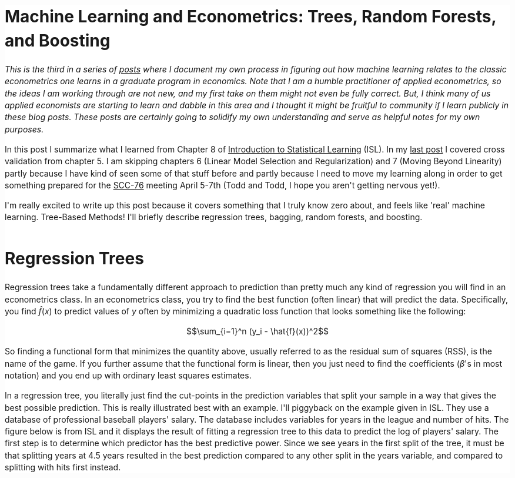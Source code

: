 # Machine Learning and Econometrics: Trees, Random Forests, and Boosting





*This is the third in a series of [posts](http://blog.mindymallory.com/2018/02/how-does-machine-learning-fit-into-agricultural-economics/) where I document my own process in figuring out how machine learning relates to the classic econometrics one learns in a graduate program in economics. Note that I am a humble practitioner of applied econometrics, so the ideas I am working through are not new, and my first take on them might not even be fully correct. But, I think many of us applied economists are starting to learn and dabble in this area and I thought it might be fruitful to community if I learn publicly in these blog posts. These posts are certainly going to solidify my own understanding and serve as helpful notes for my own purposes.* 

In this post I summarize what I learned from Chapter 8 of [Introduction to Statistical Learning](http://www-bcf.usc.edu/~gareth/ISL/data.html) (ISL). In my [last post](http://blog.mindymallory.com/2018/02/machine-learning-and-econometrics-model-selection-and-assessment-statistical-learning-style/) I covered cross validation from chapter 5. I am skipping chapters 6 (Linear Model Selection and Regularization) and 7 (Moving Beyond Linearity) partly because I have kind of seen some of that stuff before and partly because I need to move my learning along in order to get something prepared for the [SCC-76](https://www.agriskgroup.org/) meeting April 5-7th (Todd and Todd, I hope you aren't getting nervous yet!). 

I'm really excited to write up this post because it covers something that I truly know zero about, and feels like 'real' machine learning. Tree-Based Methods! I'll briefly describe regression trees, bagging, random forests, and boosting. 

# Regression Trees

Regression trees take a fundamentally different approach to prediction than pretty much any kind of regression you will find in an econometrics class. In an econometrics class, you try to find the best function (often linear) that will predict the data. Specifically, you find $\hat{f}(x)$ to predict values of $y$ often by minimizing a quadratic loss function that looks something like the following:

$$\sum_{i=1}^n (y_i - \hat{f}(x))^2$$

So finding a functional form that minimizes the quantity above, usually referred to as the residual sum of squares (RSS), is the name of the game. If you further assume that the functional form is linear, then you just need to find the coefficients ($\beta$'s in most notation) and you end up with ordinary least squares estimates. 

In a regression tree, you literally just find the cut-points in the prediction variables that split your sample in a way that gives the best possible prediction. This is really illustrated best with an example. I'll piggyback on the example given in ISL. They use a database of professional baseball players' salary. The database includes variables for years in the league and number of hits. The figure below is from ISL and it displays the result of fitting a regression tree to this data to predict the log of players' salary. The first step is to determine which predictor has the best predictive power. Since we see years in the first split of the tree, it must be that splitting years at 4.5 years resulted in the best prediction compared to any other split in the years variable, and compared to splitting with hits first instead.  
